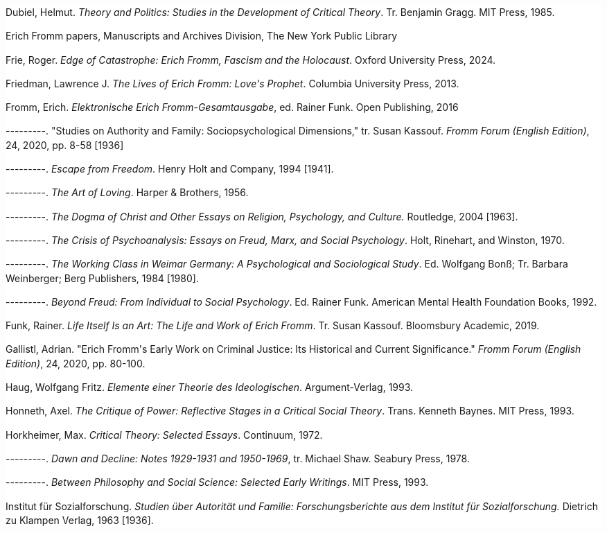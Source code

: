Dubiel, Helmut. *Theory and Politics: Studies in the Development of
Critical Theory*. Tr. Benjamin Gragg. MIT Press, 1985.

Erich Fromm papers, Manuscripts and Archives Division, The New York
Public Library

Frie, Roger. *Edge of Catastrophe: Erich Fromm, Fascism and the
Holocaust*. Oxford University Press, 2024.

Friedman, Lawrence J. *The Lives of Erich Fromm: Love's Prophet*.
Columbia University Press, 2013.

Fromm, Erich. *Elektronische Erich Fromm-Gesamtausgabe*, ed. Rainer
Funk. Open Publishing, 2016

---------. "Studies on Authority and Family: Sociopsychological
Dimensions," tr. Susan Kassouf. *Fromm Forum (English Edition)*, 24,
2020, pp. 8-58 \[1936\]

---------. *Escape from Freedom*. Henry Holt and Company, 1994
\[1941\].

---------. *The Art of Loving*. Harper & Brothers, 1956.

---------. *The Dogma of Christ and Other Essays on Religion,
Psychology, and Culture.* Routledge, 2004 \[1963\].

---------. *The Crisis of Psychoanalysis: Essays on Freud, Marx, and
Social Psychology*. Holt, Rinehart, and Winston, 1970.

---------. *The Working Class in Weimar Germany: A Psychological and
Sociological Study*. Ed. Wolfgang Bonß; Tr. Barbara Weinberger; Berg
Publishers, 1984 \[1980\].

---------. *Beyond Freud: From Individual to Social Psychology*. Ed.
Rainer Funk. American Mental Health Foundation Books, 1992.

Funk, Rainer. *Life Itself Is an Art: The Life and Work of Erich
Fromm*. Tr. Susan Kassouf. Bloomsbury Academic, 2019.

Gallistl, Adrian. "Erich Fromm's Early Work on Criminal Justice: Its
Historical and Current Significance." *Fromm Forum (English Edition)*,
24, 2020, pp. 80-100.

Haug, Wolfgang Fritz. *Elemente einer Theorie des Ideologischen*.
Argument-Verlag, 1993.

Honneth, Axel. *The Critique of Power: Reflective Stages in a Critical
Social Theory*. Trans. Kenneth Baynes. MIT Press, 1993.

Horkheimer, Max. *Critical Theory: Selected Essays*. Continuum,
1972.

---------. *Dawn and Decline: Notes 1929-1931 and 1950-1969*, tr.
Michael Shaw. Seabury Press, 1978.

---------. *Between Philosophy and Social Science: Selected Early
Writings*. MIT Press, 1993.

Institut für Sozialforschung. *Studien über Autorität und Familie:
Forschungsberichte aus dem Institut für Sozialforschung.* Dietrich zu
Klampen Verlag, 1963 \[1936\].
